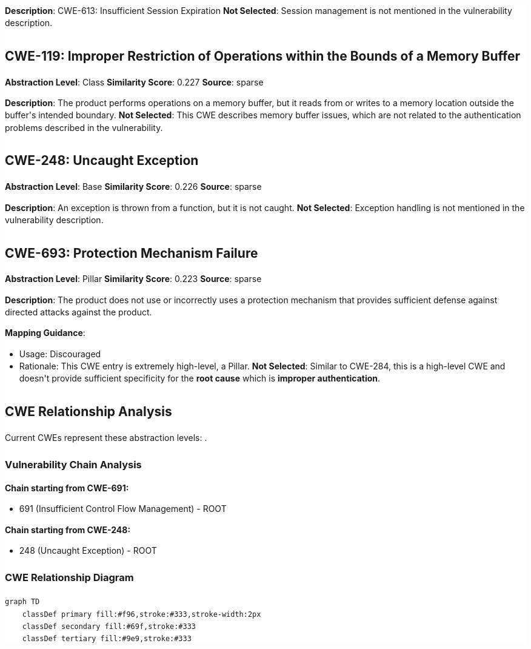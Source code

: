 **Description**:
CWE-613: Insufficient Session Expiration
**Not Selected**: Session management is not mentioned in the vulnerability description.

## CWE-119: Improper Restriction of Operations within the Bounds of a Memory Buffer
**Abstraction Level**: Class
**Similarity Score**: 0.227
**Source**: sparse

**Description**:
The product performs operations on a memory buffer, but it reads from or writes to a memory location outside the buffer's intended boundary.
**Not Selected**: This CWE describes memory buffer issues, which are not related to the authentication problems described in the vulnerability.

## CWE-248: Uncaught Exception
**Abstraction Level**: Base
**Similarity Score**: 0.226
**Source**: sparse

**Description**:
An exception is thrown from a function, but it is not caught.
**Not Selected**: Exception handling is not mentioned in the vulnerability description.

## CWE-693: Protection Mechanism Failure
**Abstraction Level**: Pillar
**Similarity Score**: 0.223
**Source**: sparse

**Description**:
The product does not use or incorrectly uses a protection mechanism that provides sufficient defense against directed attacks against the product.

**Mapping Guidance**:
- Usage: Discouraged
- Rationale: This CWE entry is extremely high-level, a Pillar.
**Not Selected**: Similar to CWE-284, this is a high-level CWE and doesn't provide sufficient specificity for the **root cause** which is **improper authentication**.


## CWE Relationship Analysis

Current CWEs represent these abstraction levels: .


### Vulnerability Chain Analysis

**Chain starting from CWE-691:**
- 691 (Insufficient Control Flow Management) - ROOT


**Chain starting from CWE-248:**
- 248 (Uncaught Exception) - ROOT



### CWE Relationship Diagram

```mermaid
graph TD
    classDef primary fill:#f96,stroke:#333,stroke-width:2px
    classDef secondary fill:#69f,stroke:#333
    classDef tertiary fill:#9e9,stroke:#333
```